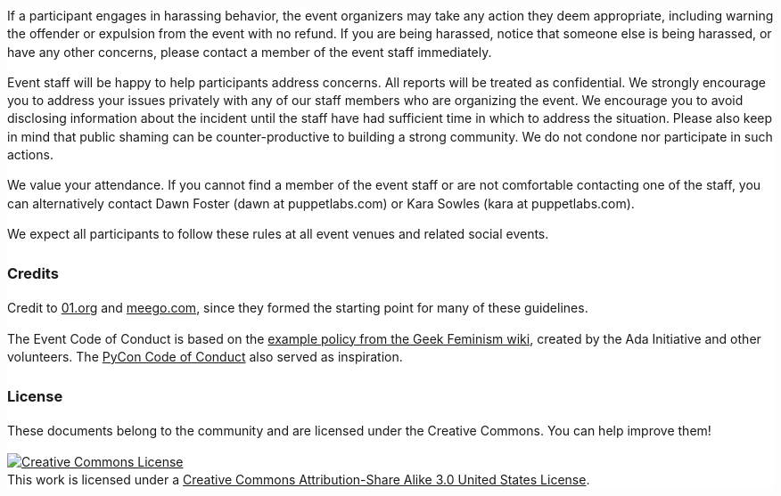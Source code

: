 If a participant engages in harassing behavior, the event organizers may take any action they deem appropriate, including warning the offender or expulsion from the event with no refund. If you are being harassed, notice that someone else is being harassed, or have any other concerns, please contact a member of the event staff immediately.

Event staff will be happy to help participants address concerns. All reports will be treated as confidential. We strongly encourage you to address your issues privately with any of our staff members who are organizing the event. We encourage you to avoid disclosing information about the incident until the staff have had sufficient time in which to address the situation. Please also keep in mind that public shaming can be counter-productive to building a strong community. We do not condone nor participate in such actions.

We value your attendance. If you cannot find a member of the event staff or are not comfortable contacting one of the staff, you can alternatively contact Dawn Foster (dawn at puppetlabs.com) or Kara Sowles (kara at puppetlabs.com).

We expect all participants to follow these rules at all event venues and related social events.

### Credits

Credit to [01.org](https://01.org/community/participation-guidelines) and [meego.com](http://wiki.meego.com/Community_guidelines), since they formed the starting point for many of these guidelines.

The Event Code of Conduct is based on the [example policy from the Geek Feminism wiki](http://geekfeminism.wikia.com/wiki/Conference_anti-harassment), created by the Ada Initiative and other volunteers. The [PyCon Code of Conduct](https://github.com/python/pycon-code-of-conduct) also served as inspiration.

### License

These documents belong to the community and are licensed under the Creative Commons. You can help improve them!

<a rel="license" href="http://creativecommons.org/licenses/by-sa/3.0/us/"><img alt="Creative Commons License" style="border-width:0" src="https://i.creativecommons.org/l/by-sa/3.0/us/88x31.png" /></a><br />This work is licensed under a <a rel="license" href="http://creativecommons.org/licenses/by-sa/3.0/us/">Creative Commons Attribution-Share Alike 3.0 United States License</a>.
